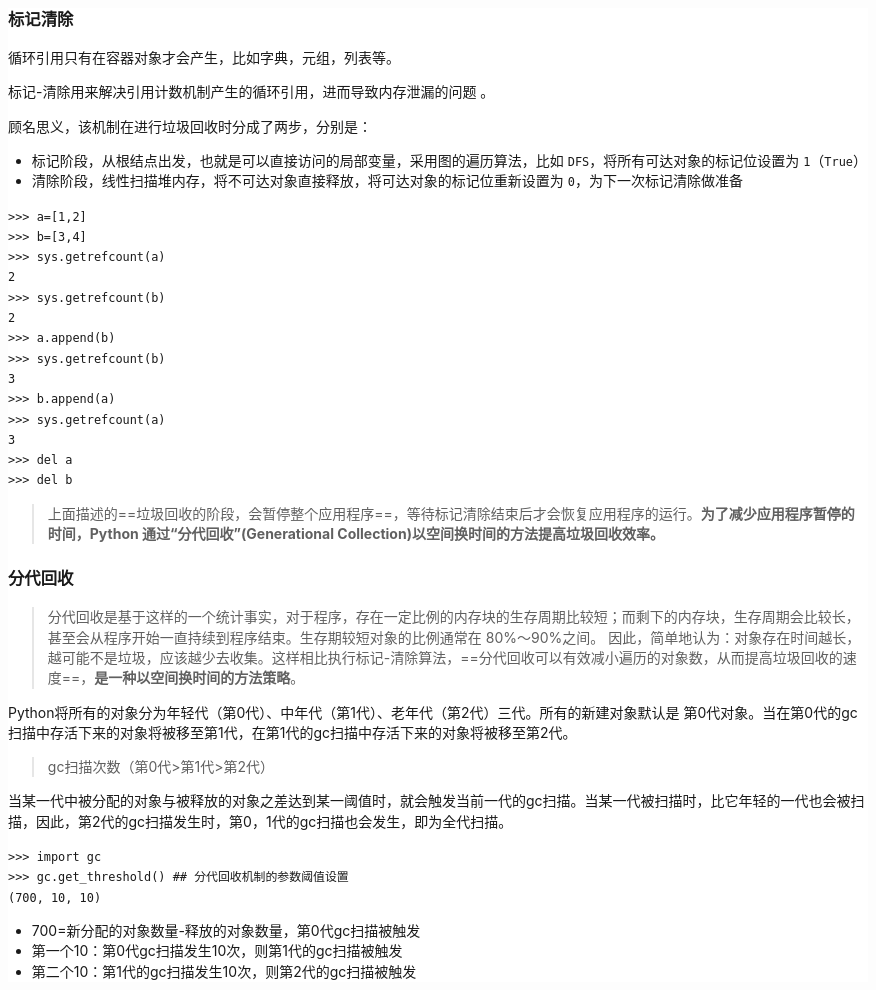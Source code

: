### 标记清除

循环引用只有在容器对象才会产生，比如字典，元组，列表等。

标记-清除用来解决引用计数机制产生的循环引用，进而导致内存泄漏的问题 。 

顾名思义，该机制在进行垃圾回收时分成了两步，分别是：

- 标记阶段，从根结点出发，也就是可以直接访问的局部变量，采用图的遍历算法，比如 `DFS`，将所有可达对象的标记位设置为 `1`（`True`）
- 清除阶段，线性扫描堆内存，将不可达对象直接释放，将可达对象的标记位重新设置为 `0`，为下一次标记清除做准备

```
>>> a=[1,2]
>>> b=[3,4]
>>> sys.getrefcount(a)
2
>>> sys.getrefcount(b)
2
>>> a.append(b)
>>> sys.getrefcount(b)
3
>>> b.append(a)
>>> sys.getrefcount(a)
3
>>> del a
>>> del b
```

> 上面描述的==垃圾回收的阶段，会暂停整个应用程序==，等待标记清除结束后才会恢复应用程序的运行。**为了减少应用程序暂停的时间，Python 通过“分代回收”(Generational Collection)以空间换时间的方法提高垃圾回收效率。**



### 分代回收

> 分代回收是基于这样的一个统计事实，对于程序，存在一定比例的内存块的生存周期比较短；而剩下的内存块，生存周期会比较长，甚至会从程序开始一直持续到程序结束。生存期较短对象的比例通常在 80%～90%之间。 因此，简单地认为：对象存在时间越长，越可能不是垃圾，应该越少去收集。这样相比执行标记-清除算法，==分代回收可以有效减小遍历的对象数，从而提高垃圾回收的速度==，**是一种以空间换时间的方法策略**。

Python将所有的对象分为年轻代（第0代）、中年代（第1代）、老年代（第2代）三代。所有的新建对象默认是 第0代对象。当在第0代的gc扫描中存活下来的对象将被移至第1代，在第1代的gc扫描中存活下来的对象将被移至第2代。

> gc扫描次数（第0代>第1代>第2代）

当某一代中被分配的对象与被释放的对象之差达到某一阈值时，就会触发当前一代的gc扫描。当某一代被扫描时，比它年轻的一代也会被扫描，因此，第2代的gc扫描发生时，第0，1代的gc扫描也会发生，即为全代扫描。

```
>>> import gc 
>>> gc.get_threshold() ## 分代回收机制的参数阈值设置
(700, 10, 10)
```

- 700=新分配的对象数量-释放的对象数量，第0代gc扫描被触发
- 第一个10：第0代gc扫描发生10次，则第1代的gc扫描被触发
- 第二个10：第1代的gc扫描发生10次，则第2代的gc扫描被触发

